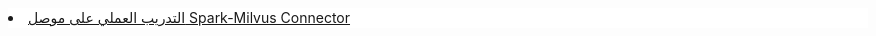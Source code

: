 <li><a href="https://zilliz.com/databricks_zilliz_demos">التدريب العملي على موصل Spark-Milvus Connector</a></li>
</ul>
